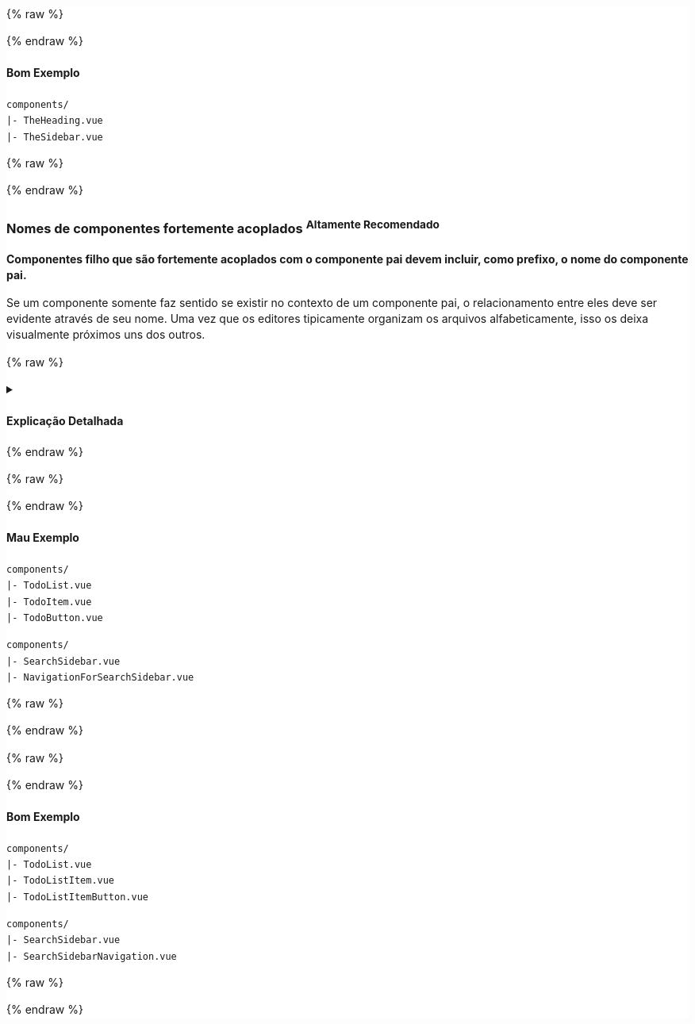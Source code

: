 {% raw %}<div class="style-example example-good">{% endraw %}
#### Bom Exemplo

```
components/
|- TheHeading.vue
|- TheSidebar.vue
```
{% raw %}</div>{% endraw %}

### Nomes de componentes fortemente acoplados <sup data-p="b">Altamente Recomendado</sup>

**Componentes filho que são fortemente acoplados com o componente pai devem incluir, como prefixo, o nome do componente pai.**

Se um componente somente faz sentido se existir no contexto de um componente pai, o relacionamento entre eles deve ser evidente através de seu nome. Uma vez que os editores tipicamente organizam os arquivos alfabeticamente, isso os deixa visualmente próximos uns dos outros.

{% raw %}
<details><summary>
  <h4>Explicação Detalhada</h4>
</summary></details>{% endraw %}

{% raw %}<div class="style-example example-bad">{% endraw %}
#### Mau Exemplo

```
components/
|- TodoList.vue
|- TodoItem.vue
|- TodoButton.vue
```

```
components/
|- SearchSidebar.vue
|- NavigationForSearchSidebar.vue
```
{% raw %}</div>{% endraw %}

{% raw %}<div class="style-example example-good">{% endraw %}
#### Bom Exemplo

```
components/
|- TodoList.vue
|- TodoListItem.vue
|- TodoListItemButton.vue
```

```
components/
|- SearchSidebar.vue
|- SearchSidebarNavigation.vue
```
{% raw %}</div>{% endraw %}

